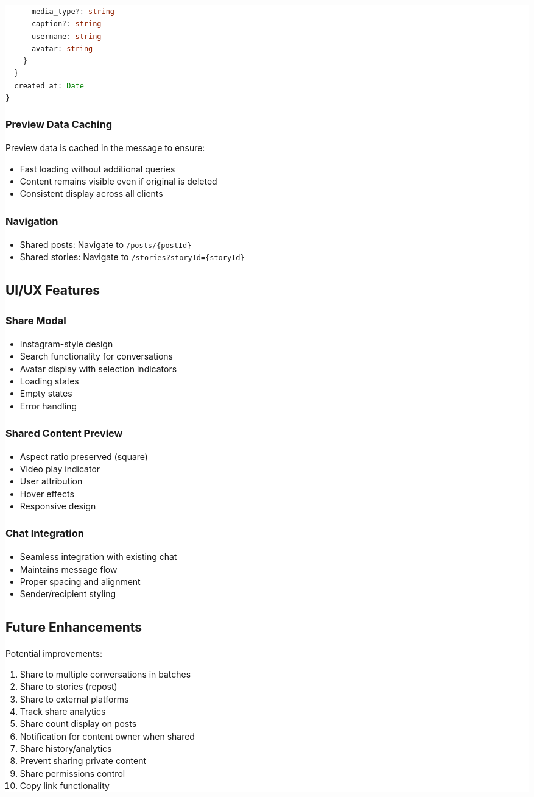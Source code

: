 ```typescript
      media_type?: string
      caption?: string
      username: string
      avatar: string
    }
  }
  created_at: Date
}
```

### Preview Data Caching
Preview data is cached in the message to ensure:
- Fast loading without additional queries
- Content remains visible even if original is deleted
- Consistent display across all clients

### Navigation
- Shared posts: Navigate to `/posts/{postId}`
- Shared stories: Navigate to `/stories?storyId={storyId}`

## UI/UX Features

### Share Modal
- Instagram-style design
- Search functionality for conversations
- Avatar display with selection indicators
- Loading states
- Empty states
- Error handling

### Shared Content Preview
- Aspect ratio preserved (square)
- Video play indicator
- User attribution
- Hover effects
- Responsive design

### Chat Integration
- Seamless integration with existing chat
- Maintains message flow
- Proper spacing and alignment
- Sender/recipient styling

## Future Enhancements

Potential improvements:
1. Share to multiple conversations in batches
2. Share to stories (repost)
3. Share to external platforms
4. Track share analytics
5. Share count display on posts
6. Notification for content owner when shared
7. Share history/analytics
8. Prevent sharing private content
9. Share permissions control
10. Copy link functionality

